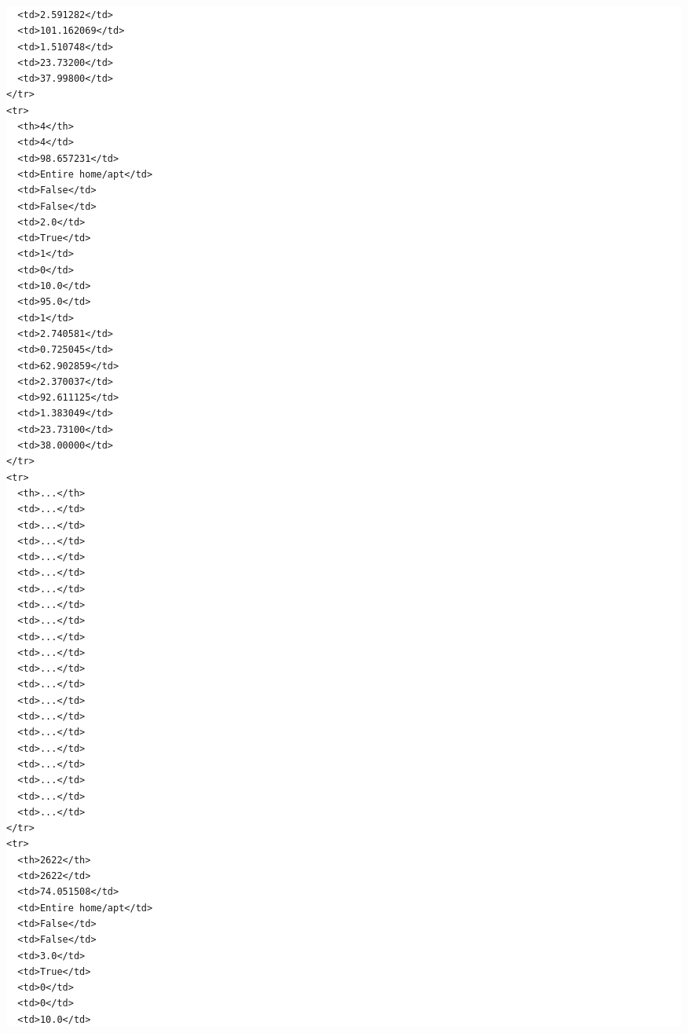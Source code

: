       <td>2.591282</td>
      <td>101.162069</td>
      <td>1.510748</td>
      <td>23.73200</td>
      <td>37.99800</td>
    </tr>
    <tr>
      <th>4</th>
      <td>4</td>
      <td>98.657231</td>
      <td>Entire home/apt</td>
      <td>False</td>
      <td>False</td>
      <td>2.0</td>
      <td>True</td>
      <td>1</td>
      <td>0</td>
      <td>10.0</td>
      <td>95.0</td>
      <td>1</td>
      <td>2.740581</td>
      <td>0.725045</td>
      <td>62.902859</td>
      <td>2.370037</td>
      <td>92.611125</td>
      <td>1.383049</td>
      <td>23.73100</td>
      <td>38.00000</td>
    </tr>
    <tr>
      <th>...</th>
      <td>...</td>
      <td>...</td>
      <td>...</td>
      <td>...</td>
      <td>...</td>
      <td>...</td>
      <td>...</td>
      <td>...</td>
      <td>...</td>
      <td>...</td>
      <td>...</td>
      <td>...</td>
      <td>...</td>
      <td>...</td>
      <td>...</td>
      <td>...</td>
      <td>...</td>
      <td>...</td>
      <td>...</td>
      <td>...</td>
    </tr>
    <tr>
      <th>2622</th>
      <td>2622</td>
      <td>74.051508</td>
      <td>Entire home/apt</td>
      <td>False</td>
      <td>False</td>
      <td>3.0</td>
      <td>True</td>
      <td>0</td>
      <td>0</td>
      <td>10.0</td>